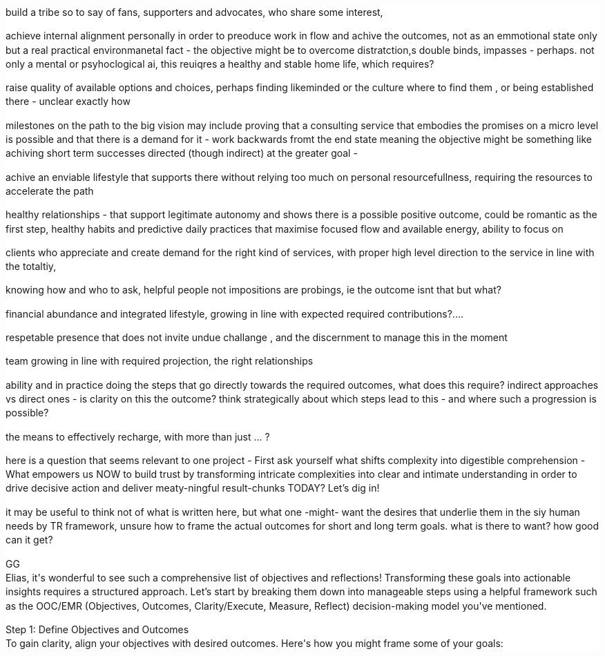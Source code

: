 build a tribe so to say of fans, supporters and advocates, who share some interest,

achieve internal alignment personally in order to preoduce work in flow and achive the outcomes, not as an emmotional state only but a real practical environmanetal fact \- the objective might be to overcome distratction,s double binds, impasses \- perhaps. not only a mental or psyhoclogical ai, this reuiqres a healthy and stable home life, which requires?

raise quality of available options and choices, perhaps finding likeminded or the culture where to find them , or being established there \- unclear exactly how

milestones on the path to the big vision may include proving that a consulting service that embodies the promises on a micro level is possible and that there is a demand for it \- work backwards fromt the end state meaning the objective might be something like achiving short term successes directed (though indirect) at the greater goal \-

achive an enviable lifestyle that supports there without relying too much on personal resourcefullness, requiring the resources to accelerate the path

healthy relationships \- that support legitimate autonomy and shows there is a possible positive outcome, could be romantic as the first step, healthy habits and predictive daily practices that maximise focused flow and available energy, ability to focus on

clients who appreciate and create demand for the right kind of services, with proper high level direction to the service in line with the totaltiy,

knowing how and who to ask, helpful people not impositions are probings, ie the outcome isnt that but what?

financial abundance and integrated lifestyle, growing in line with expected required contributions?....

respetable presence that does not invite undue challange , and the discernment to manage this in the moment

team growing in line with required projection, the right relationships

ability and in practice doing the steps that go directly towards the required outcomes, what does this require? indirect approaches vs direct ones \- is clarity on this the outcome? think strategically about which steps lead to this \- and where such a progression is possible?

the means to effectively recharge, with more than just ... ?

here is a question that seems relevant to one project \- First ask yourself what shifts complexity into digestible comprehension \- What empowers us NOW to build trust by transforming intricate complexities into clear and intimate understanding in order to drive decisive action and deliver meaty-ningful result-chunks TODAY? Let’s dig in\!

it may be useful to think not of what is written here, but what one \-might- want the desires that underlie them in the siy human needs by TR framework, unsure how to frame the actual outcomes for short and long term goals. what is there to want? how good can it get?

GG  
Elias, it's wonderful to see such a comprehensive list of objectives and reflections\! Transforming these goals into actionable insights requires a structured approach. Let’s start by breaking them down into manageable steps using a helpful framework such as the OOC/EMR (Objectives, Outcomes, Clarity/Execute, Measure, Reflect) decision-making model you've mentioned.

Step 1: Define Objectives and Outcomes  
To gain clarity, align your objectives with desired outcomes. Here's how you might frame some of your goals:
